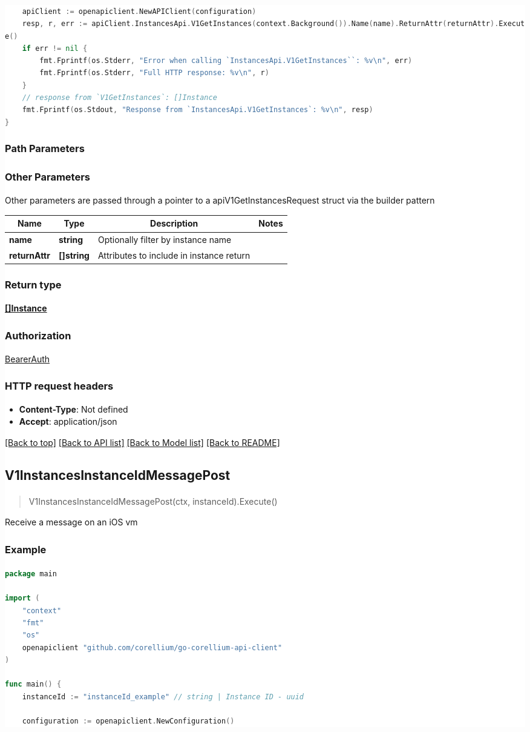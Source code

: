 ```go
    apiClient := openapiclient.NewAPIClient(configuration)
    resp, r, err := apiClient.InstancesApi.V1GetInstances(context.Background()).Name(name).ReturnAttr(returnAttr).Execute()
    if err != nil {
        fmt.Fprintf(os.Stderr, "Error when calling `InstancesApi.V1GetInstances``: %v\n", err)
        fmt.Fprintf(os.Stderr, "Full HTTP response: %v\n", r)
    }
    // response from `V1GetInstances`: []Instance
    fmt.Fprintf(os.Stdout, "Response from `InstancesApi.V1GetInstances`: %v\n", resp)
}
```

### Path Parameters



### Other Parameters

Other parameters are passed through a pointer to a apiV1GetInstancesRequest struct via the builder pattern


Name | Type | Description  | Notes
------------- | ------------- | ------------- | -------------
 **name** | **string** | Optionally filter by instance name | 
 **returnAttr** | **[]string** | Attributes to include in instance return | 

### Return type

[**[]Instance**](Instance.md)

### Authorization

[BearerAuth](../README.md#BearerAuth)

### HTTP request headers

- **Content-Type**: Not defined
- **Accept**: application/json

[[Back to top]](#) [[Back to API list]](../README.md#documentation-for-api-endpoints)
[[Back to Model list]](../README.md#documentation-for-models)
[[Back to README]](../README.md)


## V1InstancesInstanceIdMessagePost

> V1InstancesInstanceIdMessagePost(ctx, instanceId).Execute()

Receive a message on an iOS vm

### Example

```go
package main

import (
    "context"
    "fmt"
    "os"
    openapiclient "github.com/corellium/go-corellium-api-client"
)

func main() {
    instanceId := "instanceId_example" // string | Instance ID - uuid

    configuration := openapiclient.NewConfiguration()
```